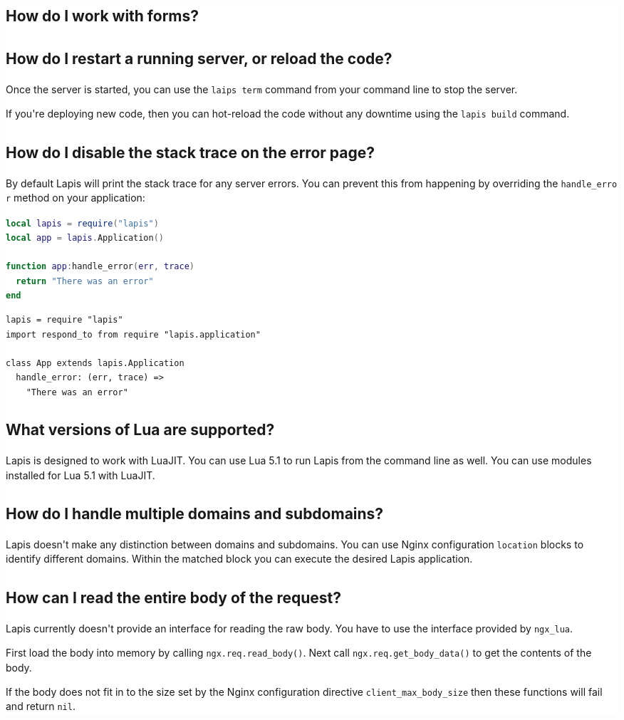 ## How do I work with forms?


## How do I restart a running server, or reload the code?

Once the server is started, you can use the `laips term` command from your
command line to stop the server.

If you're deploying new code, then you can hot-reload the code without any
downtime using the `lapis build` command.

## How do I disable the stack trace on the error page?

By default Lapis will print the stack trace for any server errors. You can
prevent this from happening by overriding the `handle_error` method on your
application:

```lua
local lapis = require("lapis")
local app = lapis.Application()

function app:handle_error(err, trace)
  return "There was an error"
end
```

```moon
lapis = require "lapis"
import respond_to from require "lapis.application"

class App extends lapis.Application
  handle_error: (err, trace) =>
    "There was an error"
```

## What versions of Lua are supported?

Lapis is designed to work with LuaJIT. You can use Lua 5.1 to run Lapis from
the command line as well. You can use modules installed for Lua 5.1 with
LuaJIT.

## How do I handle multiple domains and subdomains?

Lapis doesn't make any distinction between domains and subdomains. You can use
Nginx configuration `location` blocks to identify different domains. Within the
matched block you can execute the desired Lapis application.

## How can I read the entire body of the request?

Lapis currently doesn't provide an interface for reading the raw body. You have
to use the interface provided by `ngx_lua`.

First load the body into memory by calling `ngx.req.read_body()`. Next call
`ngx.req.get_body_data()` to get the contents of the body.

If the body does not fit in to the size set by the Nginx configuration
directive `client_max_body_size` then these functions will fail and return
`nil`.
